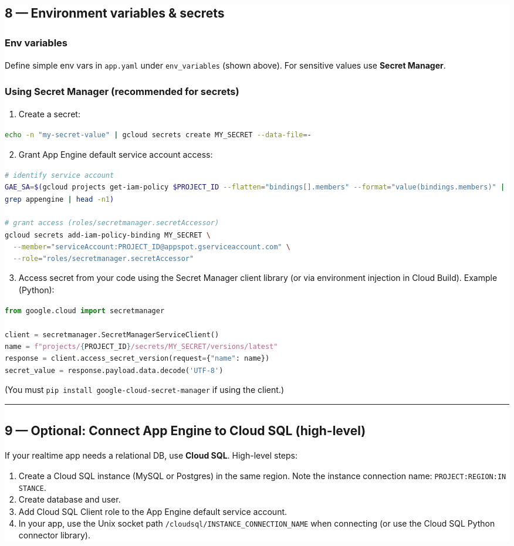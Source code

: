 
## 8 — Environment variables & secrets

### Env variables

Define simple env vars in `app.yaml` under `env_variables` (shown above). For sensitive values use **Secret Manager**.

### Using Secret Manager (recommended for secrets)

1. Create a secret:

```bash
echo -n "my-secret-value" | gcloud secrets create MY_SECRET --data-file=-
```

2. Grant App Engine default service account access:

```bash
# identify service account
GAE_SA=$(gcloud projects get-iam-policy $PROJECT_ID --flatten="bindings[].members" --format="value(bindings.members)" | grep appengine | head -n1)

# grant access (roles/secretmanager.secretAccessor)
gcloud secrets add-iam-policy-binding MY_SECRET \
  --member="serviceAccount:PROJECT_ID@appspot.gserviceaccount.com" \
  --role="roles/secretmanager.secretAccessor"
```

3. Access secret from your code using the Secret Manager client library (or via environment injection in Cloud Build). Example (Python):

```python
from google.cloud import secretmanager

client = secretmanager.SecretManagerServiceClient()
name = f"projects/{PROJECT_ID}/secrets/MY_SECRET/versions/latest"
response = client.access_secret_version(request={"name": name})
secret_value = response.payload.data.decode('UTF-8')
```

(You must `pip install google-cloud-secret-manager` if using the client.)

---

## 9 — Optional: Connect App Engine to Cloud SQL (high-level)

If your realtime app needs a relational DB, use **Cloud SQL**. High-level steps:

1. Create a Cloud SQL instance (MySQL or Postgres) in the same region. Note the instance connection name: `PROJECT:REGION:INSTANCE`.
2. Create database and user.
3. Add Cloud SQL Client role to the App Engine default service account.
4. In your app, use the Unix socket path `/cloudsql/INSTANCE_CONNECTION_NAME` when connecting (or use the Cloud SQL Python connector library).
